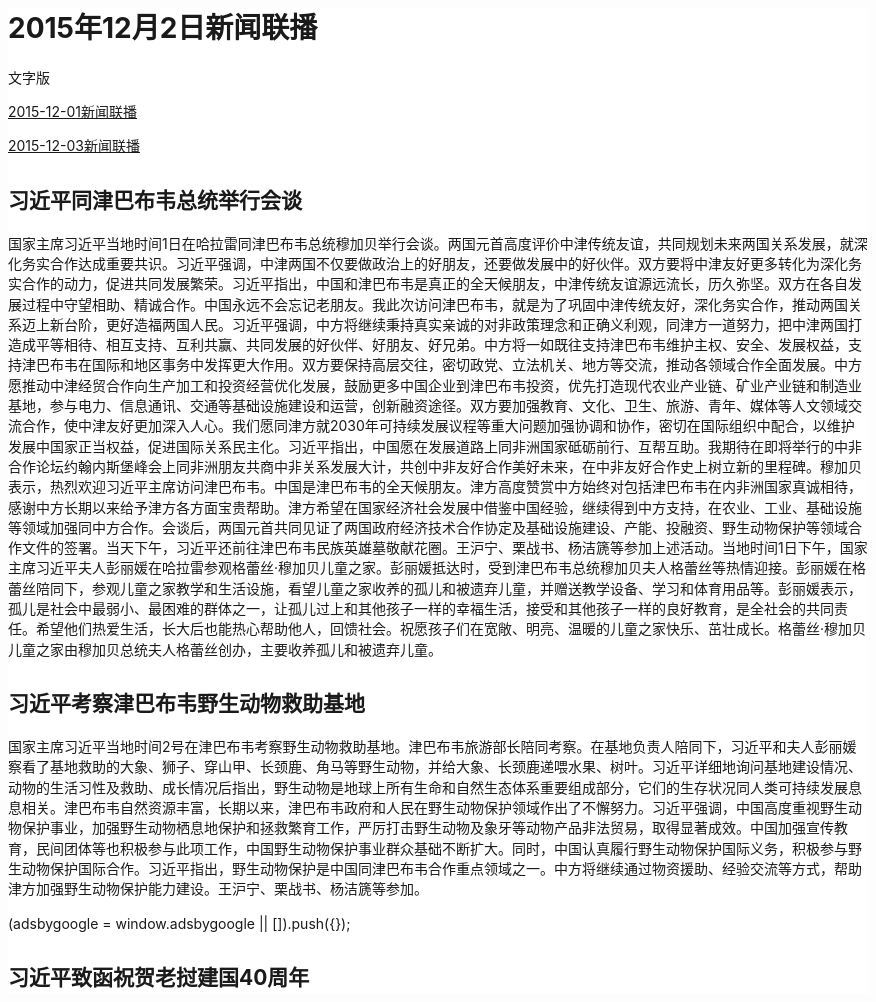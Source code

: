 







# 2015年12月2日新闻联播
 文字版








[2015-12-01新闻联播](/xinwenlianbo/20151201)


[2015-12-03新闻联播](/xinwenlianbo/20151203)





## 习近平同津巴布韦总统举行会谈


国家主席习近平当地时间1日在哈拉雷同津巴布韦总统穆加贝举行会谈。两国元首高度评价中津传统友谊，共同规划未来两国关系发展，就深化务实合作达成重要共识。习近平强调，中津两国不仅要做政治上的好朋友，还要做发展中的好伙伴。双方要将中津友好更多转化为深化务实合作的动力，促进共同发展繁荣。习近平指出，中国和津巴布韦是真正的全天候朋友，中津传统友谊源远流长，历久弥坚。双方在各自发展过程中守望相助、精诚合作。中国永远不会忘记老朋友。我此次访问津巴布韦，就是为了巩固中津传统友好，深化务实合作，推动两国关系迈上新台阶，更好造福两国人民。习近平强调，中方将继续秉持真实亲诚的对非政策理念和正确义利观，同津方一道努力，把中津两国打造成平等相待、相互支持、互利共赢、共同发展的好伙伴、好朋友、好兄弟。中方将一如既往支持津巴布韦维护主权、安全、发展权益，支持津巴布韦在国际和地区事务中发挥更大作用。双方要保持高层交往，密切政党、立法机关、地方等交流，推动各领域合作全面发展。中方愿推动中津经贸合作向生产加工和投资经营优化发展，鼓励更多中国企业到津巴布韦投资，优先打造现代农业产业链、矿业产业链和制造业基地，参与电力、信息通讯、交通等基础设施建设和运营，创新融资途径。双方要加强教育、文化、卫生、旅游、青年、媒体等人文领域交流合作，使中津友好更加深入人心。我们愿同津方就2030年可持续发展议程等重大问题加强协调和协作，密切在国际组织中配合，以维护发展中国家正当权益，促进国际关系民主化。习近平指出，中国愿在发展道路上同非洲国家砥砺前行、互帮互助。我期待在即将举行的中非合作论坛约翰内斯堡峰会上同非洲朋友共商中非关系发展大计，共创中非友好合作美好未来，在中非友好合作史上树立新的里程碑。穆加贝表示，热烈欢迎习近平主席访问津巴布韦。中国是津巴布韦的全天候朋友。津方高度赞赏中方始终对包括津巴布韦在内非洲国家真诚相待，感谢中方长期以来给予津方各方面宝贵帮助。津方希望在国家经济社会发展中借鉴中国经验，继续得到中方支持，在农业、工业、基础设施等领域加强同中方合作。会谈后，两国元首共同见证了两国政府经济技术合作协定及基础设施建设、产能、投融资、野生动物保护等领域合作文件的签署。当天下午，习近平还前往津巴布韦民族英雄墓敬献花圈。王沪宁、栗战书、杨洁篪等参加上述活动。当地时间1日下午，国家主席习近平夫人彭丽媛在哈拉雷参观格蕾丝·穆加贝儿童之家。彭丽媛抵达时，受到津巴布韦总统穆加贝夫人格蕾丝等热情迎接。彭丽媛在格蕾丝陪同下，参观儿童之家教学和生活设施，看望儿童之家收养的孤儿和被遗弃儿童，并赠送教学设备、学习和体育用品等。彭丽媛表示，孤儿是社会中最弱小、最困难的群体之一，让孤儿过上和其他孩子一样的幸福生活，接受和其他孩子一样的良好教育，是全社会的共同责任。希望他们热爱生活，长大后也能热心帮助他人，回馈社会。祝愿孩子们在宽敞、明亮、温暖的儿童之家快乐、茁壮成长。格蕾丝·穆加贝儿童之家由穆加贝总统夫人格蕾丝创办，主要收养孤儿和被遗弃儿童。


## 习近平考察津巴布韦野生动物救助基地


国家主席习近平当地时间2号在津巴布韦考察野生动物救助基地。津巴布韦旅游部长陪同考察。在基地负责人陪同下，习近平和夫人彭丽媛察看了基地救助的大象、狮子、穿山甲、长颈鹿、角马等野生动物，并给大象、长颈鹿递喂水果、树叶。习近平详细地询问基地建设情况、动物的生活习性及救助、成长情况后指出，野生动物是地球上所有生命和自然生态体系重要组成部分，它们的生存状况同人类可持续发展息息相关。津巴布韦自然资源丰富，长期以来，津巴布韦政府和人民在野生动物保护领域作出了不懈努力。习近平强调，中国高度重视野生动物保护事业，加强野生动物栖息地保护和拯救繁育工作，严厉打击野生动物及象牙等动物产品非法贸易，取得显著成效。中国加强宣传教育，民间团体等也积极参与此项工作，中国野生动物保护事业群众基础不断扩大。同时，中国认真履行野生动物保护国际义务，积极参与野生动物保护国际合作。习近平指出，野生动物保护是中国同津巴布韦合作重点领域之一。中方将继续通过物资援助、经验交流等方式，帮助津方加强野生动物保护能力建设。王沪宁、栗战书、杨洁篪等参加。





 (adsbygoogle = window.adsbygoogle || []).push({});

 
## 习近平致函祝贺老挝建国40周年
